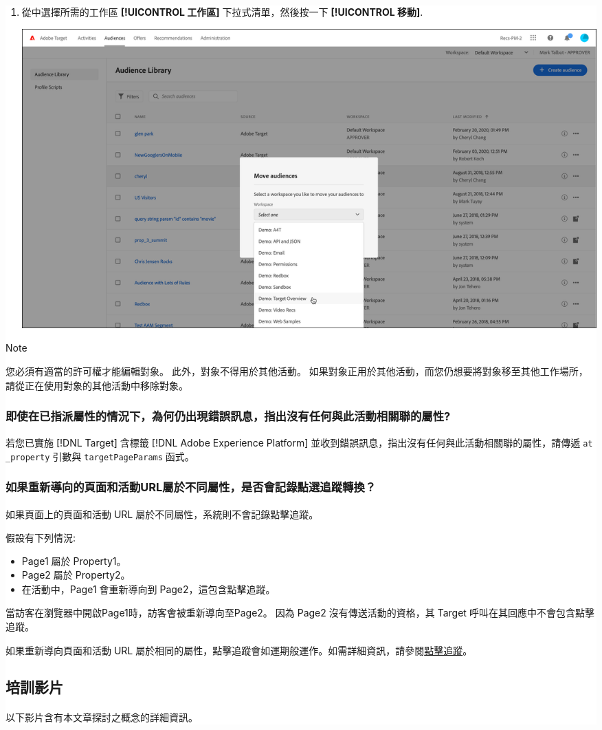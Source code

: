 1. 從中選擇所需的工作區 **[!UICONTROL 工作區]** 下拉式清單，然後按一下 **[!UICONTROL 移動]**.

   ![選取要移至新工作區的所需對象](/help/main/administrating-target/c-user-management/property-channel/assets/workspace-move.png)

>[!NOTE]
>
>您必須有適當的許可權才能編輯對象。 此外，對象不得用於其他活動。 如果對象正用於其他活動，而您仍想要將對象移至其他工作場所，請從正在使用對象的其他活動中移除對象。

### 即使在已指派屬性的情況下，為何仍出現錯誤訊息，指出沒有任何與此活動相關聯的屬性?

若您已實施 [!DNL Target] 含標籤 [!DNL Adobe Experience Platform] 並收到錯誤訊息，指出沒有任何與此活動相關聯的屬性，請傳遞 `at_property` 引數與 `targetPageParams` 函式。

### 如果重新導向的頁面和活動URL屬於不同屬性，是否會記錄點選追蹤轉換？

如果頁面上的頁面和活動 URL 屬於不同屬性，系統則不會記錄點擊追蹤。

假設有下列情況:

* Page1 屬於 Property1。
* Page2 屬於 Property2。
* 在活動中，Page1 會重新導向到 Page2，這包含點擊追蹤。

當訪客在瀏覽器中開啟Page1時，訪客會被重新導向至Page2。 因為 Page2 沒有傳送活動的資格，其 Target 呼叫在其回應中不會包含點擊追蹤。

如果重新導向頁面和活動 URL 屬於相同的屬性，點擊追蹤會如運期般運作。如需詳細資訊，請參閱[點擊追蹤](/help/main/c-activities/r-success-metrics/click-tracking.md)。

## 培訓影片

以下影片含有本文章探討之概念的詳細資訊。
